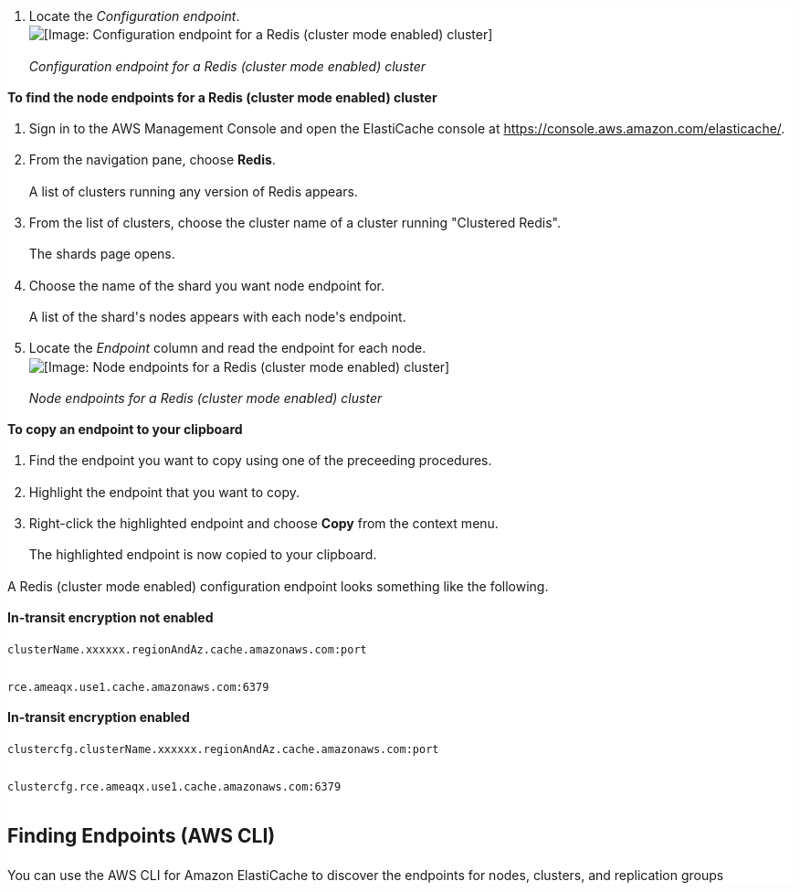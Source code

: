 1. Locate the *Configuration endpoint*\.  
![\[Image: Configuration endpoint for a Redis (cluster mode enabled) cluster\]](http://docs.aws.amazon.com/AmazonElastiCache/latest/UserGuide/images/ElastiCache-Endpoints-RedisCluster-Configuration.png)

   *Configuration endpoint for a Redis \(cluster mode enabled\) cluster*

**To find the node endpoints for a Redis \(cluster mode enabled\) cluster**

1. Sign in to the AWS Management Console and open the ElastiCache console at [ https://console\.aws\.amazon\.com/elasticache/](https://console.aws.amazon.com/elasticache/)\.

1. From the navigation pane, choose **Redis**\.

   A list of clusters running any version of Redis appears\.

1. From the list of clusters, choose the cluster name of a cluster running "Clustered Redis"\.

   The shards page opens\.

1. Choose the name of the shard you want node endpoint for\.

   A list of the shard's nodes appears with each node's endpoint\.

1. Locate the *Endpoint* column and read the endpoint for each node\.  
![\[Image: Node endpoints for a Redis (cluster mode enabled) cluster\]](http://docs.aws.amazon.com/AmazonElastiCache/latest/UserGuide/images/ElastiCache-Endpoints-RedisCluster-Node.png)

   *Node endpoints for a Redis \(cluster mode enabled\) cluster*

**To copy an endpoint to your clipboard**

1. Find the endpoint you want to copy using one of the preceeding procedures\.

1. Highlight the endpoint that you want to copy\.

1. Right\-click the highlighted endpoint and choose **Copy** from the context menu\.

   The highlighted endpoint is now copied to your clipboard\.

A Redis \(cluster mode enabled\) configuration endpoint looks something like the following\.

**In\-transit encryption not enabled**

```
clusterName.xxxxxx.regionAndAz.cache.amazonaws.com:port
			
rce.ameaqx.use1.cache.amazonaws.com:6379
```

**In\-transit encryption enabled**

```
clustercfg.clusterName.xxxxxx.regionAndAz.cache.amazonaws.com:port
			
clustercfg.rce.ameaqx.use1.cache.amazonaws.com:6379
```

## Finding Endpoints \(AWS CLI\)<a name="Endpoints.Find.CLI"></a>

You can use the AWS CLI for Amazon ElastiCache to discover the endpoints for nodes, clusters, and replication groups
